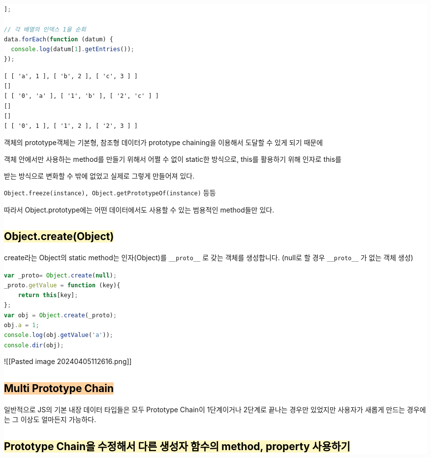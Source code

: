 ```js
];

// 각 배열의 인덱스 1을 순회
data.forEach(function (datum) {
  console.log(datum[1].getEntries());
});
```
```terminal
[ [ 'a', 1 ], [ 'b', 2 ], [ 'c', 3 ] ]
[]
[ [ '0', 'a' ], [ '1', 'b' ], [ '2', 'c' ] ]
[]
[]
[ [ '0', 1 ], [ '1', 2 ], [ '2', 3 ] ]
```

객체의 prototype객체는 기본형, 참조형 데이터가 prototype chaining을 이용해서 도달할 수 있게 되기 때문에 

객체 안에서만 사용하는 method를 만들기 위해서 어쩔 수 없이 static한 방식으로, this를 활용하기 위해 인자로 this를 

받는 방식으로 변화할 수 밖에 없었고 실제로 그렇게 만들어져 있다.

`Object.freeze(instance), Object.getPrototypeOf(instance)` 등등

따라서 Object.prototype에는 어떤 데이터에서도 사용할 수 있는 범용적인 method들만 있다.

## <mark style="background: #FFF3A3A6;">Object.create(Object)</mark>

create라는 Object의 static method는 인자(Object)를 `__proto__` 로 갖는 객체를 생성합니다. (null로 할 경우 `__proto__` 가 없는 객체 생성)

```js
var _proto= Object.create(null);
_proto.getValue = function (key){
	return this[key];
};
var obj = Object.create(_proto);
obj.a = 1;
console.log(obj.getValue('a'));
console.dir(obj);
```
![[Pasted image 20240405112616.png]]

## <mark style="background: #FFB86CA6;">Multi Prototype Chain</mark>

일반적으로 JS의 기본 내장 데이터 타입들은 모두 Prototype Chain이 1단계이거나 2단계로 끝나는 경우만 있었지만 사용자가 새롭게 만드는 경우에는 그 이상도 얼마든지 가능하다.

## <mark style="background: #FFF3A3A6;">Prototype Chain을 수정해서 다른 생성자 함수의 method, property 사용하기</mark>

